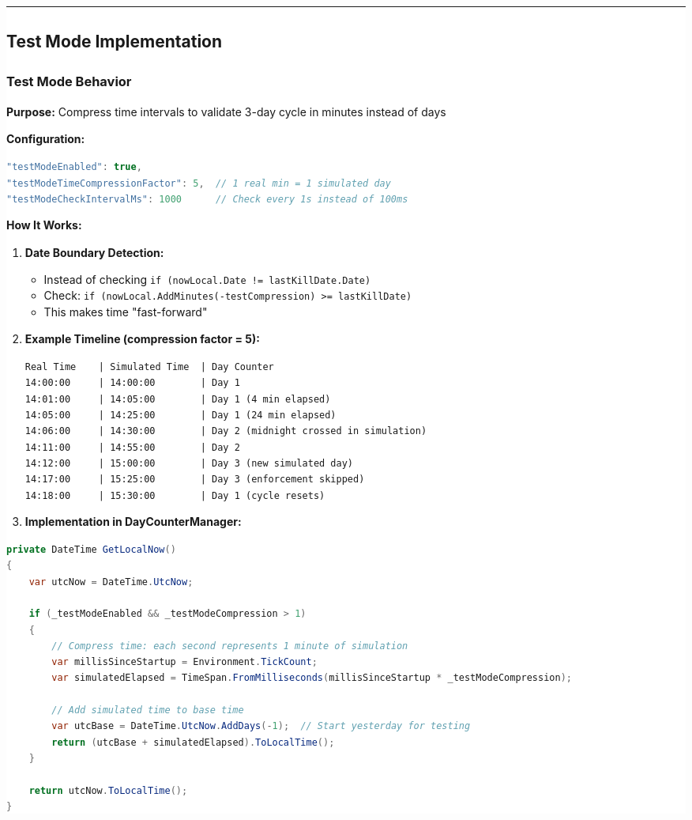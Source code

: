 ```csharp
```

---

## Test Mode Implementation

### Test Mode Behavior

**Purpose:** Compress time intervals to validate 3-day cycle in minutes instead of days

**Configuration:**
```csharp
"testModeEnabled": true,
"testModeTimeCompressionFactor": 5,  // 1 real min = 1 simulated day
"testModeCheckIntervalMs": 1000      // Check every 1s instead of 100ms
```

**How It Works:**

1. **Date Boundary Detection:**
   - Instead of checking `if (nowLocal.Date != lastKillDate.Date)`
   - Check: `if (nowLocal.AddMinutes(-testCompression) >= lastKillDate)`
   - This makes time "fast-forward"

2. **Example Timeline (compression factor = 5):**
   ```
   Real Time    | Simulated Time  | Day Counter
   14:00:00     | 14:00:00        | Day 1
   14:01:00     | 14:05:00        | Day 1 (4 min elapsed)
   14:05:00     | 14:25:00        | Day 1 (24 min elapsed)
   14:06:00     | 14:30:00        | Day 2 (midnight crossed in simulation)
   14:11:00     | 14:55:00        | Day 2
   14:12:00     | 15:00:00        | Day 3 (new simulated day)
   14:17:00     | 15:25:00        | Day 3 (enforcement skipped)
   14:18:00     | 15:30:00        | Day 1 (cycle resets)
   ```

3. **Implementation in DayCounterManager:**

```csharp
private DateTime GetLocalNow()
{
    var utcNow = DateTime.UtcNow;
    
    if (_testModeEnabled && _testModeCompression > 1)
    {
        // Compress time: each second represents 1 minute of simulation
        var millisSinceStartup = Environment.TickCount;
        var simulatedElapsed = TimeSpan.FromMilliseconds(millisSinceStartup * _testModeCompression);
        
        // Add simulated time to base time
        var utcBase = DateTime.UtcNow.AddDays(-1);  // Start yesterday for testing
        return (utcBase + simulatedElapsed).ToLocalTime();
    }
    
    return utcNow.ToLocalTime();
}
```
